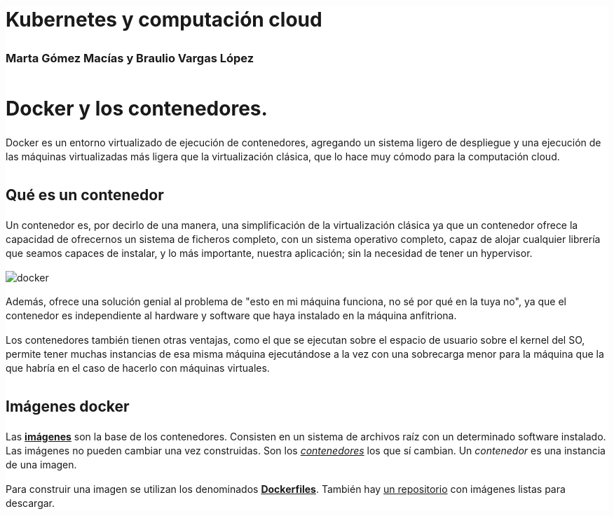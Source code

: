 # Kubernetes y computación cloud

### Marta Gómez Macías y Braulio Vargas López

# Docker y los contenedores.

Docker es un entorno virtualizado de ejecución de contenedores, agregando un sistema ligero de despliegue y una ejecución de las máquinas virtualizadas más ligera que la virtualización clásica, que lo hace muy cómodo para la computación cloud.

## Qué es un contenedor

Un contenedor es, por decirlo de una manera, una simplificación de la virtualización clásica ya que un contenedor ofrece la capacidad de ofrecernos un sistema de ficheros completo, con un sistema operativo completo, capaz de alojar cualquier librería que seamos capaces de instalar, y lo más importante, nuestra aplicación; sin la necesidad de tener un hypervisor.

![docker](https://www.docker.com/sites/default/files/what_is_a_container.png)

Además, ofrece una solución genial al problema de "esto en mi máquina funciona, no sé por qué en la tuya no", ya que el contenedor es independiente al hardware y software que haya instalado en la máquina anfitriona.

Los contenedores también tienen otras ventajas, como el que se ejecutan sobre el espacio de usuario sobre el kernel del SO, permite tener muchas instancias de esa misma máquina ejecutándose a la vez con una sobrecarga menor para la máquina que la que habría en el caso de hacerlo con máquinas virtuales.

## Imágenes docker
Las [__imágenes__](https://docs.docker.com/glossary/?term=image) son la base de los contenedores. Consisten en un sistema de archivos raíz con un determinado software instalado. Las imágenes no pueden cambiar una vez construidas. Son los [_contenedores_](https://docs.docker.com/glossary/?term=container) los que sí cambian. Un _contenedor_ es una instancia de una imagen.

Para construir una imagen se utilizan los denominados [__Dockerfiles__](https://www.digitalocean.com/community/tutorials/docker-explained-using-dockerfiles-to-automate-building-of-images). También hay [un repositorio](https://hub.docker.com/explore/) con imágenes listas para descargar.
